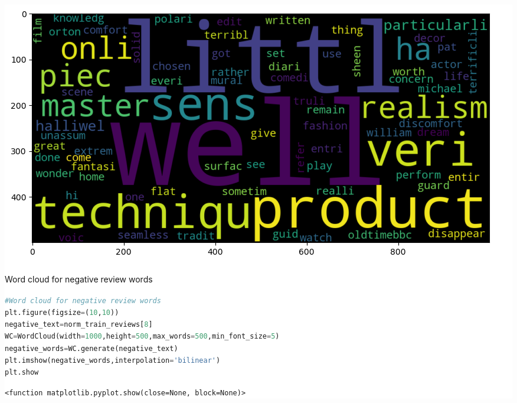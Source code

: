 ![png](output_65_1.png)
    


Word cloud for negative review words


```python
#Word cloud for negative review words
plt.figure(figsize=(10,10))
negative_text=norm_train_reviews[8]
WC=WordCloud(width=1000,height=500,max_words=500,min_font_size=5)
negative_words=WC.generate(negative_text)
plt.imshow(negative_words,interpolation='bilinear')
plt.show
```




    <function matplotlib.pyplot.show(close=None, block=None)>




    